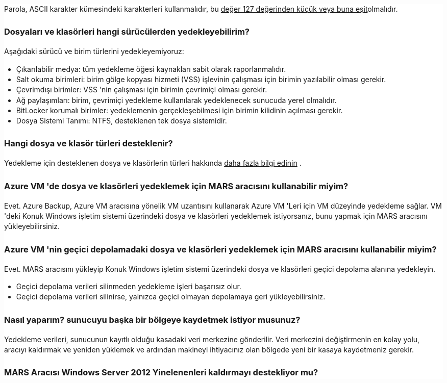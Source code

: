 Parola, ASCII karakter kümesindeki karakterleri kullanmalıdır, bu [değer 127 değerinden küçük veya buna eşit](/office/vba/language/reference/user-interface-help/character-set-0127)olmalıdır.

### <a name="from-what-drives-can-i-back-up-files-and-folders"></a>Dosyaları ve klasörleri hangi sürücülerden yedekleyebilirim?

Aşağıdaki sürücü ve birim türlerini yedekleyemiyoruz:

* Çıkarılabilir medya: tüm yedekleme öğesi kaynakları sabit olarak raporlanmalıdır.
* Salt okuma birimleri: birim gölge kopyası hizmeti (VSS) işlevinin çalışması için birimin yazılabilir olması gerekir.
* Çevrimdışı birimler: VSS 'nin çalışması için birimin çevrimiçi olması gerekir.
* Ağ paylaşımları: birim, çevrimiçi yedekleme kullanılarak yedeklenecek sunucuda yerel olmalıdır.
* BitLocker korumalı birimler: yedeklemenin gerçekleşebilmesi için birimin kilidinin açılması gerekir.
* Dosya Sistemi Tanımı: NTFS, desteklenen tek dosya sistemidir.

### <a name="what-file-and-folder-types-are-supported"></a>Hangi dosya ve klasör türleri desteklenir?

Yedekleme için desteklenen dosya ve klasörlerin türleri hakkında [daha fazla bilgi edinin](backup-support-matrix-mars-agent.md#supported-file-types-for-backup) .

### <a name="can-i-use-the-mars-agent-to-back-up-files-and-folders-on-an-azure-vm"></a>Azure VM 'de dosya ve klasörleri yedeklemek için MARS aracısını kullanabilir miyim?  

Evet. Azure Backup, Azure VM aracısına yönelik VM uzantısını kullanarak Azure VM 'Leri için VM düzeyinde yedekleme sağlar. VM 'deki Konuk Windows işletim sistemi üzerindeki dosya ve klasörleri yedeklemek istiyorsanız, bunu yapmak için MARS aracısını yükleyebilirsiniz.

### <a name="can-i-use-the-mars-agent-to-back-up-files-and-folders-on-temporary-storage-for-the-azure-vm"></a>Azure VM 'nin geçici depolamadaki dosya ve klasörleri yedeklemek için MARS aracısını kullanabilir miyim?

Evet. MARS aracısını yükleyip Konuk Windows işletim sistemi üzerindeki dosya ve klasörleri geçici depolama alanına yedekleyin.

* Geçici depolama verileri silinmeden yedekleme işleri başarısız olur.
* Geçici depolama verileri silinirse, yalnızca geçici olmayan depolamaya geri yükleyebilirsiniz.

### <a name="how-do-i-register-a-server-to-another-region"></a>Nasıl yaparım? sunucuyu başka bir bölgeye kaydetmek istiyor musunuz?

Yedekleme verileri, sunucunun kayıtlı olduğu kasadaki veri merkezine gönderilir. Veri merkezini değiştirmenin en kolay yolu, aracıyı kaldırmak ve yeniden yüklemek ve ardından makineyi ihtiyacınız olan bölgede yeni bir kasaya kaydetmeniz gerekir.

### <a name="does-the-mars-agent-support-windows-server-2012-deduplication"></a>MARS Aracısı Windows Server 2012 Yinelenenleri kaldırmayı destekliyor mu?
